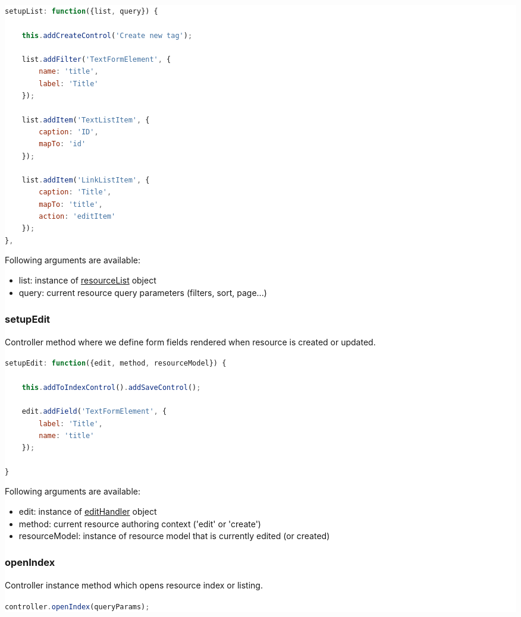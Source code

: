 ```js
setupList: function({list, query}) {

    this.addCreateControl('Create new tag');

    list.addFilter('TextFormElement', {
        name: 'title',
        label: 'Title'
    });

    list.addItem('TextListItem', {
        caption: 'ID',
        mapTo: 'id'
    });

    list.addItem('LinkListItem', {
        caption: 'Title',
        mapTo: 'title',
        action: 'editItem'
    });
},
```
Following arguments are available:
- list: instance of [resourceList](#resource-list) object
- query: current resource query parameters (filters, sort, page...)

### setupEdit
Controller method where we define form fields rendered when resource is created or updated.

```js
setupEdit: function({edit, method, resourceModel}) {

    this.addToIndexControl().addSaveControl();

    edit.addField('TextFormElement', {
        label: 'Title',
        name: 'title'
    });

}
```
Following arguments are available:
- edit: instance of [editHandler](#resource-edit) object
- method: current resource authoring context ('edit' or 'create')
- resourceModel: instance of resource model that is currently edited (or created)

### openIndex
Controller instance method which opens resource index or listing.

```js
controller.openIndex(queryParams);
```
